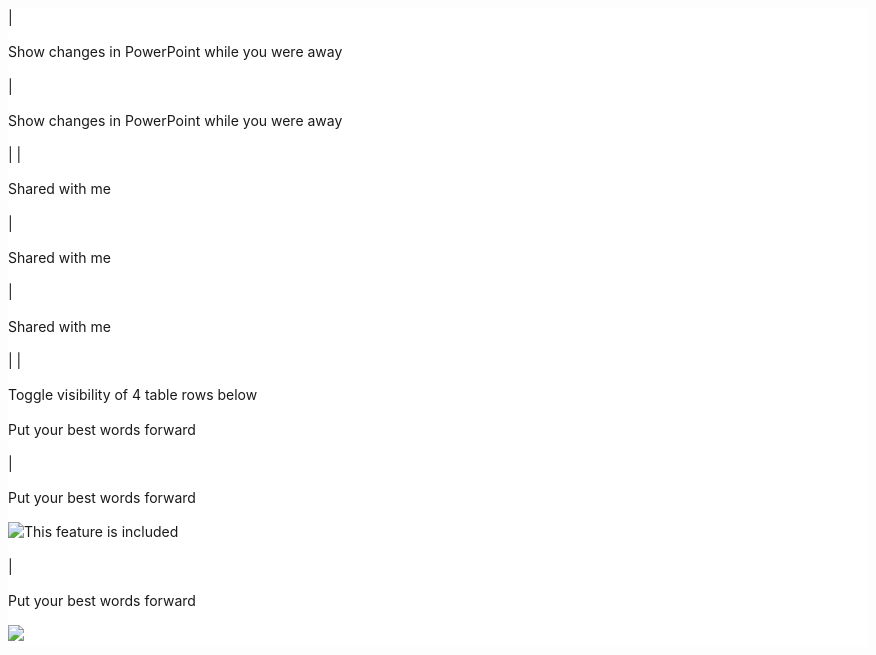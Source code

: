 


 | 

Show changes in PowerPoint while you were away

 | 

Show changes in PowerPoint while you were away

 |
| 

Shared with me







 | 

Shared with me

 | 

Shared with me

 |
| 

Toggle visibility of 4 table rows below

Put your best words forward







 | 

Put your best words forward

![This feature is included](https://cdn-dynmedia-1.microsoft.com/is/image/microsoftcorp/Icon_Check_35x30_RE2ohWZ?resMode=sharp2&op_usm=1.5,0.65,15,0&wid=16&hei=16&qlt=100&fmt=png-alpha&fit=constrain)







 | 

Put your best words forward

![](https://cdn-dynmedia-1.microsoft.com/is/content/microsoftcorp/CheckMark-Partial?resMode=sharp2&op_usm=1.5,0.65,15,0&wid=16&hei=16&qlt=100&fit=constrain)
